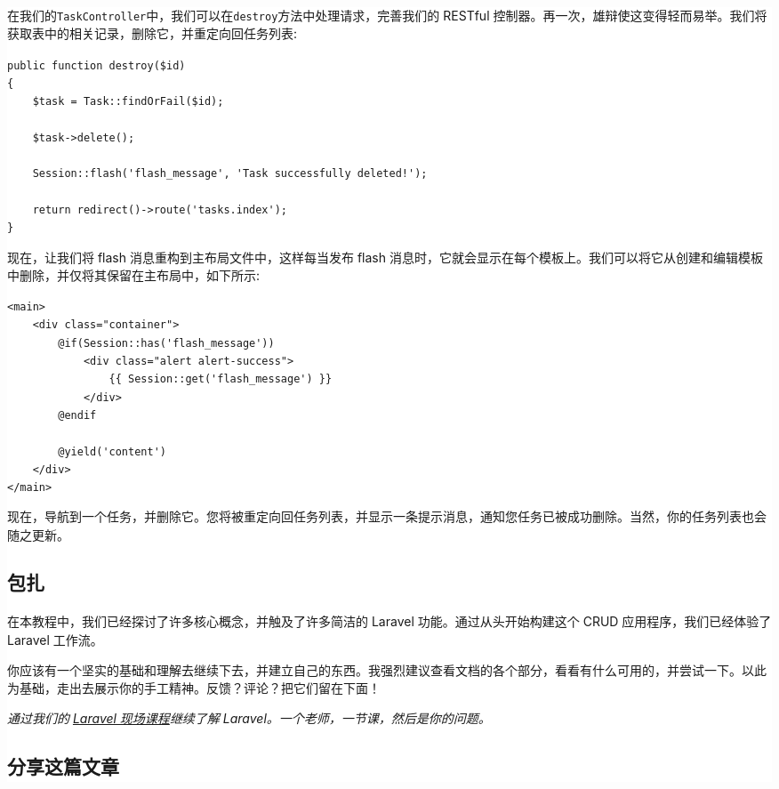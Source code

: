 
在我们的`TaskController`中，我们可以在`destroy`方法中处理请求，完善我们的 RESTful 控制器。再一次，雄辩使这变得轻而易举。我们将获取表中的相关记录，删除它，并重定向回任务列表:

```
public function destroy($id)
{
    $task = Task::findOrFail($id);

    $task->delete();

    Session::flash('flash_message', 'Task successfully deleted!');

    return redirect()->route('tasks.index');
}
```

现在，让我们将 flash 消息重构到主布局文件中，这样每当发布 flash 消息时，它就会显示在每个模板上。我们可以将它从创建和编辑模板中删除，并仅将其保留在主布局中，如下所示:

```
<main>
    <div class="container">
        @if(Session::has('flash_message'))
            <div class="alert alert-success">
                {{ Session::get('flash_message') }}
            </div>
        @endif

        @yield('content')
    </div>
</main>
```

现在，导航到一个任务，并删除它。您将被重定向回任务列表，并显示一条提示消息，通知您任务已被成功删除。当然，你的任务列表也会随之更新。

## 包扎

在本教程中，我们已经探讨了许多核心概念，并触及了许多简洁的 Laravel 功能。通过从头开始构建这个 CRUD 应用程序，我们已经体验了 Laravel 工作流。

你应该有一个坚实的基础和理解去继续下去，并建立自己的东西。我强烈建议查看文档的各个部分，看看有什么可用的，并尝试一下。以此为基础，走出去展示你的手工精神。反馈？评论？把它们留在下面！

*通过我们的 [Laravel 现场课程](https://www.sitepoint.com/premium/screencasts/live-lesson-on-laravel-with-isaac-castillo)继续了解 Laravel。一个老师，一节课，然后是你的问题。*

## 分享这篇文章